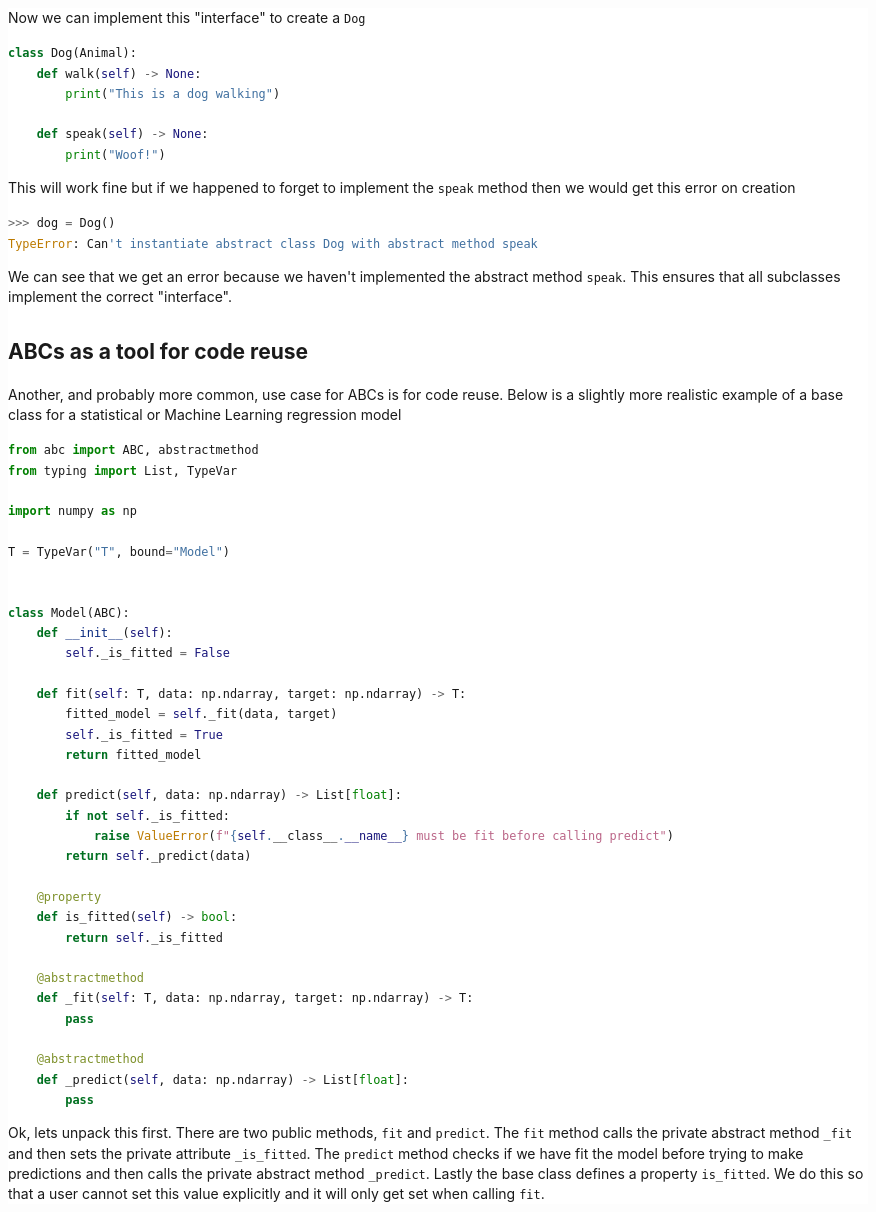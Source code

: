 Now we can implement this "interface" to create a `Dog`
```python
class Dog(Animal):
    def walk(self) -> None:
        print("This is a dog walking")

    def speak(self) -> None:
        print("Woof!")
```
This will work fine but if we happened to forget to implement the `speak` method then we would get this error on creation
```python
>>> dog = Dog()
TypeError: Can't instantiate abstract class Dog with abstract method speak
```
We can see that we get an error because we haven't implemented the abstract method `speak`. This ensures that all subclasses implement the correct "interface".

## ABCs as a tool for code reuse

Another, and probably more common, use case for ABCs
is for code reuse. Below is a slightly more realistic
example of a base class for a statistical or Machine Learning regression model
```python
from abc import ABC, abstractmethod
from typing import List, TypeVar

import numpy as np

T = TypeVar("T", bound="Model")


class Model(ABC):
    def __init__(self):
        self._is_fitted = False

    def fit(self: T, data: np.ndarray, target: np.ndarray) -> T:
        fitted_model = self._fit(data, target)
        self._is_fitted = True
        return fitted_model

    def predict(self, data: np.ndarray) -> List[float]:
        if not self._is_fitted:
            raise ValueError(f"{self.__class__.__name__} must be fit before calling predict")
        return self._predict(data)

    @property
    def is_fitted(self) -> bool:
        return self._is_fitted

    @abstractmethod
    def _fit(self: T, data: np.ndarray, target: np.ndarray) -> T:
        pass

    @abstractmethod
    def _predict(self, data: np.ndarray) -> List[float]:
        pass
```
Ok, lets unpack this first. There are two public methods, `fit` and `predict`. The `fit` method calls the private abstract method `_fit` and then sets the private attribute `_is_fitted`. The `predict` method checks if we have fit the model before trying
to make predictions and then calls the private abstract method `_predict`. Lastly the base class defines a property `is_fitted`. We do this so that a user cannot set this value explicitly and it will only get set when calling `fit`.
